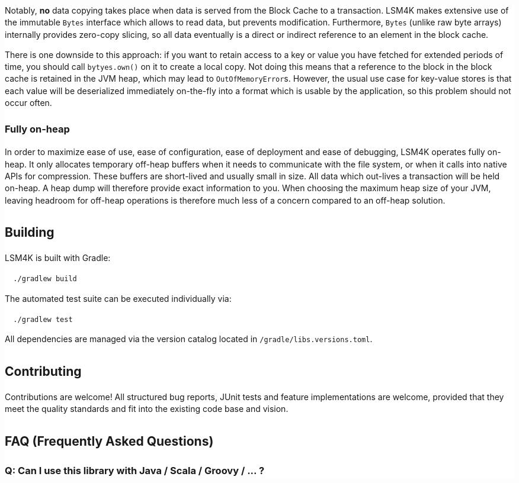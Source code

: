 Notably, **no** data copying takes place when data is served from the Block
Cache to a transaction.
LSM4K makes extensive use of the immutable `Bytes` interface which allows
to read data, but prevents modification. Furthermore, `Bytes` (unlike raw byte arrays)
internally provides zero-copy slicing, so all data eventually is a direct or indirect
reference to an element in the block cache.

There is one downside to this approach: if you want to retain access to a key or
value you have fetched for extended periods of time, you should call `bytyes.own()`
on it to create a local copy. Not doing this means that a reference to the block
in the block cache is retained in the JVM heap, which may lead to `OutOfMemoryError`s.
However, the usual use case for key-value stores is that each value will
be deserialized immediately on-the-fly into a format which is usable by the
application, so this problem should not occur often.

### Fully on-heap

In order to maximize ease of use, ease of configuration, ease of deployment and
ease of debugging, LSM4K operates fully on-heap. It only allocates temporary off-heap
buffers when it needs to communicate with the file system, or when it calls into
native APIs for compression. These buffers are short-lived and usually small in size.
All data which out-lives a transaction will be held on-heap. A heap dump will
therefore provide exact information to you. When choosing the maximum
heap size of your JVM, leaving headroom for off-heap operations is therefore
much less of a concern compared to an off-heap solution.

## Building

LSM4K is built with Gradle:

```shell
  ./gradlew build
```

The automated test suite can be executed individually via:

```shell
  ./gradlew test
```

All dependencies are managed via the version catalog located in
`/gradle/libs.versions.toml`.

## Contributing

Contributions are welcome! All structured bug reports, JUnit tests and feature
implementations
are welcome, provided that they meet the quality standards and fit into the
existing code base
and vision.

## FAQ (Frequently Asked Questions)

### Q: Can I use this library with Java / Scala / Groovy / ... ?
